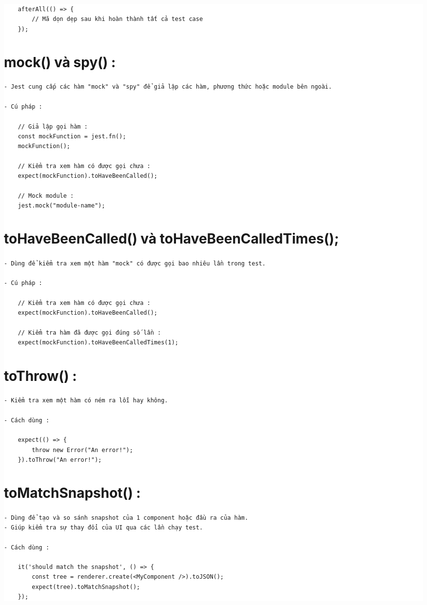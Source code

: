         afterAll(() => {
            // Mã dọn dẹp sau khi hoàn thành tất cả test case
        });

# mock() và spy() :

    - Jest cung cấp các hàm "mock" và "spy" để giả lập các hàm, phương thức hoặc module bên ngoài.

    - Cú pháp :

        // Giả lập gọi hàm :
        const mockFunction = jest.fn();
        mockFunction();

        // Kiểm tra xem hàm có được gọi chưa :
        expect(mockFunction).toHaveBeenCalled();

        // Mock module :
        jest.mock("module-name");

# toHaveBeenCalled() và toHaveBeenCalledTimes();

    - Dùng để kiểm tra xem một hàm "mock" có được gọi bao nhiêu lần trong test.

    - Cú pháp :

        // Kiểm tra xem hàm có được gọi chưa :
        expect(mockFunction).toHaveBeenCalled();

        // Kiểm tra hàm đã được gọi đúng số lần :
        expect(mockFunction).toHaveBeenCalledTimes(1);

# toThrow() :

    - Kiểm tra xem một hàm có ném ra lỗi hay không.

    - Cách dùng :

        expect(() => {
            throw new Error("An error!");
        }).toThrow("An error!");

# toMatchSnapshot() :

    - Dùng để tạo và so sánh snapshot của 1 component hoặc đầu ra của hàm.
    - Giúp kiểm tra sự thay đổi của UI qua các lần chạy test.

    - Cách dùng :

        it('should match the snapshot', () => {
            const tree = renderer.create(<MyComponent />).toJSON();
            expect(tree).toMatchSnapshot();
        });
